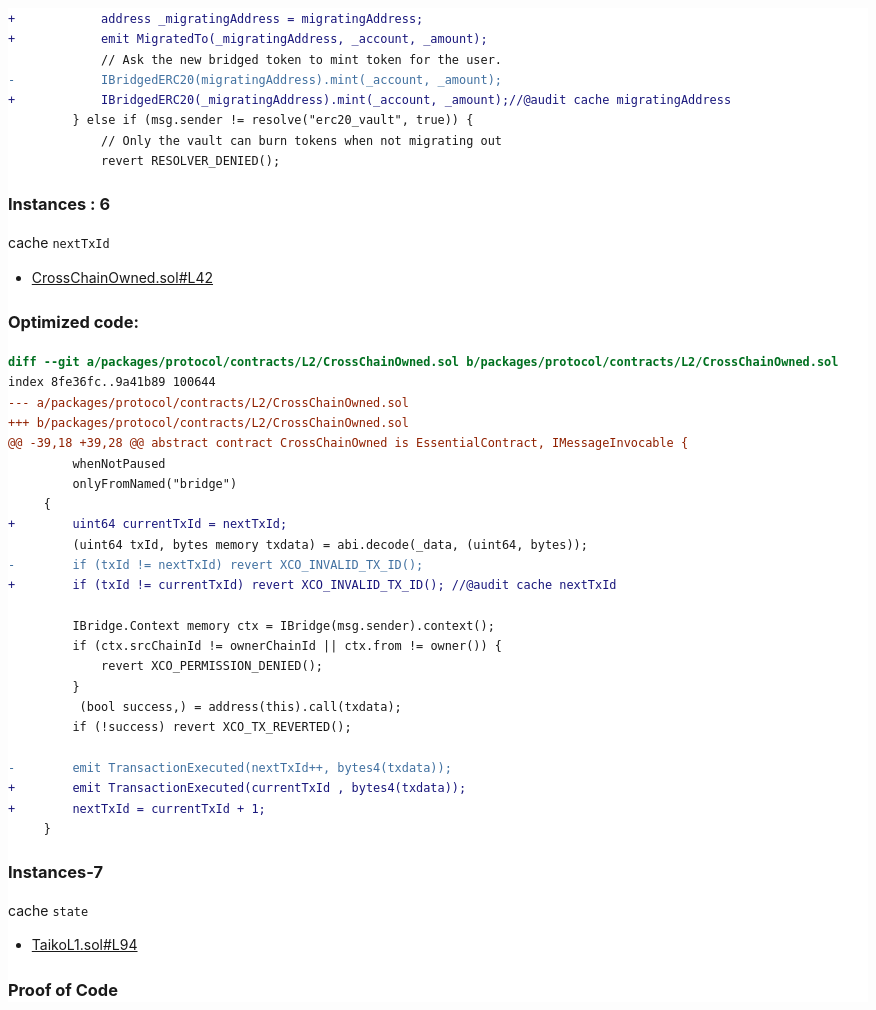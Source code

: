 ```diff
+            address _migratingAddress = migratingAddress;
+            emit MigratedTo(_migratingAddress, _account, _amount); 
             // Ask the new bridged token to mint token for the user.
-            IBridgedERC20(migratingAddress).mint(_account, _amount);
+            IBridgedERC20(_migratingAddress).mint(_account, _amount);//@audit cache migratingAddress
         } else if (msg.sender != resolve("erc20_vault", true)) {
             // Only the vault can burn tokens when not migrating out
             revert RESOLVER_DENIED();
```
### Instances : 6
cache `nextTxId`
- [CrossChainOwned.sol#L42](https://github.com/code-423n4/2024-03-taiko/blob/main/packages/protocol/contracts/L2/CrossChainOwned.sol#L42C5-L55C1)
### Optimized code:

```diff
diff --git a/packages/protocol/contracts/L2/CrossChainOwned.sol b/packages/protocol/contracts/L2/CrossChainOwned.sol
index 8fe36fc..9a41b89 100644
--- a/packages/protocol/contracts/L2/CrossChainOwned.sol
+++ b/packages/protocol/contracts/L2/CrossChainOwned.sol
@@ -39,18 +39,28 @@ abstract contract CrossChainOwned is EssentialContract, IMessageInvocable {
         whenNotPaused
         onlyFromNamed("bridge")
     {
+        uint64 currentTxId = nextTxId;
         (uint64 txId, bytes memory txdata) = abi.decode(_data, (uint64, bytes));
-        if (txId != nextTxId) revert XCO_INVALID_TX_ID();
+        if (txId != currentTxId) revert XCO_INVALID_TX_ID(); //@audit cache nextTxId
 
         IBridge.Context memory ctx = IBridge(msg.sender).context();
         if (ctx.srcChainId != ownerChainId || ctx.from != owner()) {
             revert XCO_PERMISSION_DENIED();
         }
          (bool success,) = address(this).call(txdata);
         if (!success) revert XCO_TX_REVERTED();
 
-        emit TransactionExecuted(nextTxId++, bytes4(txdata));
+        emit TransactionExecuted(currentTxId , bytes4(txdata));
+        nextTxId = currentTxId + 1;
     }
```
### Instances-7
cache `state`
- [TaikoL1.sol#L94](https://github.com/code-423n4/2024-03-taiko/blob/main/packages/protocol/contracts/L1/TaikoL1.sol#L94)
### Proof of Code

